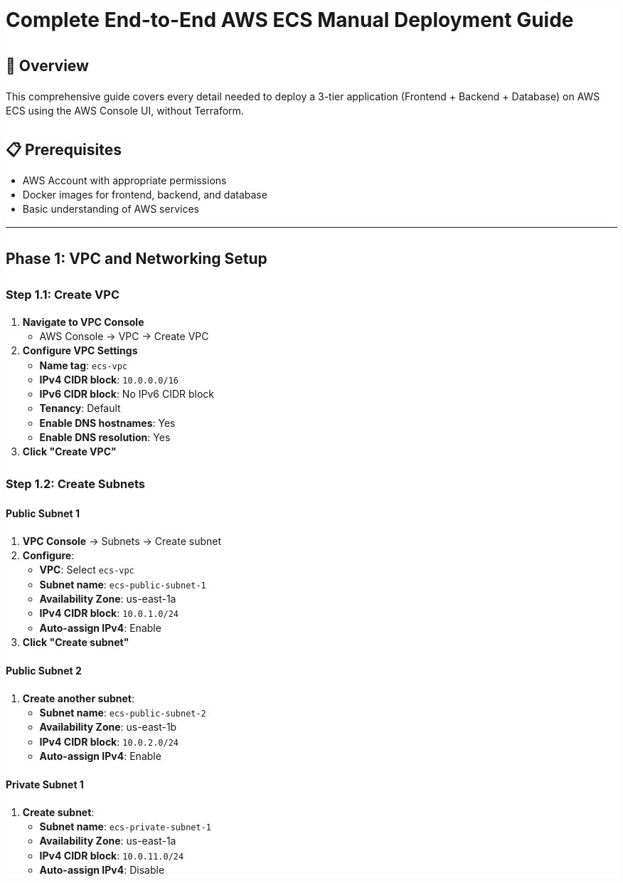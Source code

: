 # Complete End-to-End AWS ECS Manual Deployment Guide

## 🎯 Overview
This comprehensive guide covers every detail needed to deploy a 3-tier application (Frontend + Backend + Database) on AWS ECS using the AWS Console UI, without Terraform.

## 📋 Prerequisites
- AWS Account with appropriate permissions
- Docker images for frontend, backend, and database
- Basic understanding of AWS services

---

## Phase 1: VPC and Networking Setup

### Step 1.1: Create VPC
1. **Navigate to VPC Console**
   - AWS Console → VPC → Create VPC
2. **Configure VPC Settings**
   - **Name tag**: `ecs-vpc`
   - **IPv4 CIDR block**: `10.0.0.0/16`
   - **IPv6 CIDR block**: No IPv6 CIDR block
   - **Tenancy**: Default
   - **Enable DNS hostnames**: Yes
   - **Enable DNS resolution**: Yes
3. **Click "Create VPC"**

### Step 1.2: Create Subnets

#### Public Subnet 1
1. **VPC Console** → Subnets → Create subnet
2. **Configure**:
   - **VPC**: Select `ecs-vpc`
   - **Subnet name**: `ecs-public-subnet-1`
   - **Availability Zone**: us-east-1a
   - **IPv4 CIDR block**: `10.0.1.0/24`
   - **Auto-assign IPv4**: Enable
3. **Click "Create subnet"**

#### Public Subnet 2
1. **Create another subnet**:
   - **Subnet name**: `ecs-public-subnet-2`
   - **Availability Zone**: us-east-1b
   - **IPv4 CIDR block**: `10.0.2.0/24`
   - **Auto-assign IPv4**: Enable

#### Private Subnet 1
1. **Create subnet**:
   - **Subnet name**: `ecs-private-subnet-1`
   - **Availability Zone**: us-east-1a
   - **IPv4 CIDR block**: `10.0.11.0/24`
   - **Auto-assign IPv4**: Disable
